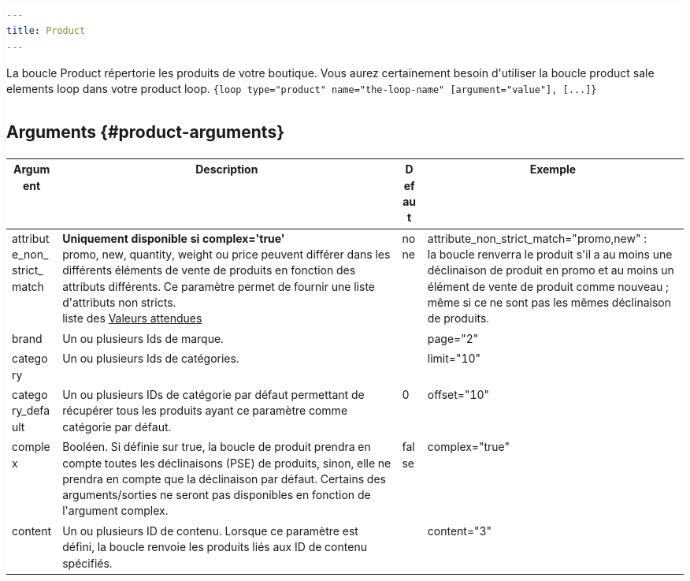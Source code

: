 ```yaml
---
title: Product
---
```


La boucle Product répertorie les produits de votre boutique. Vous aurez certainement besoin d'utiliser la boucle product sale elements loop dans votre product loop.
`{loop type="product" name="the-loop-name" [argument="value"], [...]}`

## Arguments {#product-arguments}

| Argument                   | Description                                                                                                                                                                                                                                                                                                                                                     | Defaut | Exemple                                                                                                                                                                                                                                                             |
|----------------------------|-----------------------------------------------------------------------------------------------------------------------------------------------------------------------------------------------------------------------------------------------------------------------------------------------------------------------------------------------------------------|--------|---------------------------------------------------------------------------------------------------------------------------------------------------------------------------------------------------------------------------------------------------------------------|
| attribute_non_strict_match | <strong>Uniquement disponible si complex='true'</strong> <br/> promo, new, quantity, weight ou price peuvent différer dans les différents éléments de vente de produits en fonction des attributs différents. Ce paramètre permet de fournir une liste d'attributs non stricts. <br/> liste des [Valeurs attendues](#product_attribute_non_strict_match_values) | none   | attribute_non_strict_match="promo,new" : <br/>  la boucle renverra le produit s'il a au moins une déclinaison de produit en promo et au moins un élément de vente de produit comme nouveau ; même si ce ne sont pas les mêmes déclinaison de produits.              |
| brand                      | Un ou plusieurs Ids de marque.                                                                                                                                                                                                                                                                                                                                  |        | page="2"                                                                                                                                                                                                                                                            |
| category                   | Un ou plusieurs Ids de catégories.                                                                                                                                                                                                                                                                                                                              |        | limit="10"                                                                                                                                                                                                                                                          |
| category_default           | Un ou plusieurs IDs de catégorie par défaut permettant de récupérer tous les produits ayant ce paramètre comme catégorie par défaut.                                                                                                                                                                                                                            | 0      | offset="10"                                                                                                                                                                                                                                                         |
| complex                    | Booléen. Si définie sur true, la boucle de produit prendra en compte toutes les déclinaisons (PSE) de produits, sinon, elle ne prendra en compte que la déclinaison par défaut. Certains des arguments/sorties ne seront pas disponibles en fonction de l'argument complex.                                                                                     | false  | complex="true"                                                                                                                                                                                                                                                      |
| content                    | Un ou plusieurs ID de contenu. Lorsque ce paramètre est défini, la boucle renvoie les produits liés aux ID de contenu spécifiés.                                                                                                                                                                                                                                |        | content="3"                                                                                                                                                                                                                                                         |